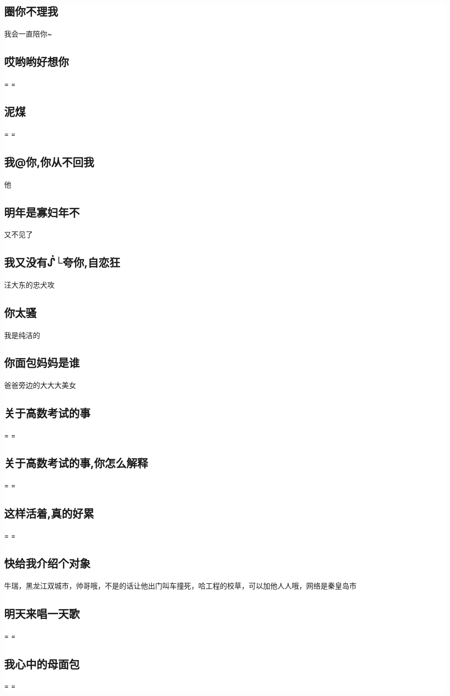 ## 圈你不理我
我会一直陪你~

## 哎哟哟好想你
= =

## 泥煤
= =

## 我@你,你从不回我
他

## 明年是寡妇年不
又不见了

## 我又没有ᔒ└夸你,自恋狂
汪大东的忠犬攻

## 你太骚
我是纯洁的

## 你面包妈妈是谁
爸爸旁边的大大大美女

## 关于高数考试的事
= =

## 关于高数考试的事,你怎么解释
= =

## 这样活着,真的好累
= =

## 快给我介绍个对象
牛瑞，黑龙江双城市，帅哥哦，不是的话让他出门叫车撞死，哈工程的校草，可以加他人人哦，网络是秦皇岛市

## 明天来唱一天歌
= =

## 我心中的母面包
= =
